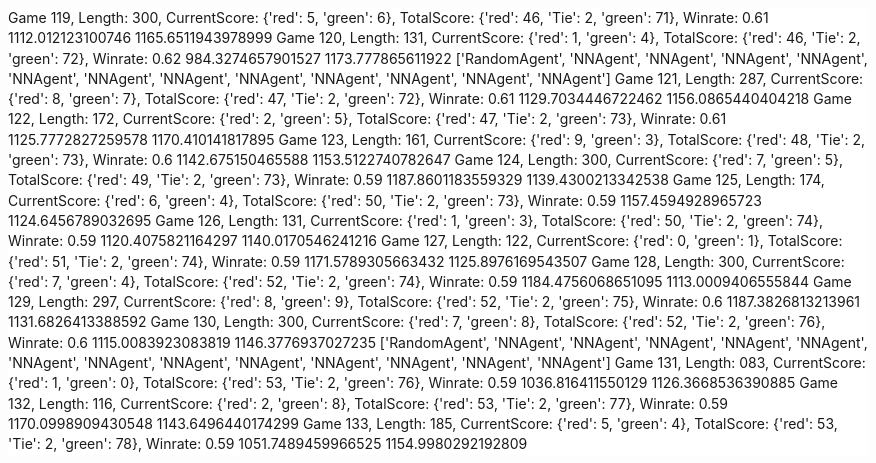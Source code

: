 Game 119, Length: 300,      CurrentScore: {'red': 5, 'green': 6},      TotalScore: {'red': 46, 'Tie': 2, 'green': 71},  Winrate: 0.61
1112.012123100746
1165.6511943978999
Game 120, Length: 131,      CurrentScore: {'red': 1, 'green': 4},      TotalScore: {'red': 46, 'Tie': 2, 'green': 72},  Winrate: 0.62
984.3274657901527
1173.777865611922
['RandomAgent', 'NNAgent', 'NNAgent', 'NNAgent', 'NNAgent', 'NNAgent', 'NNAgent', 'NNAgent', 'NNAgent', 'NNAgent', 'NNAgent', 'NNAgent', 'NNAgent']
Game 121, Length: 287,      CurrentScore: {'red': 8, 'green': 7},      TotalScore: {'red': 47, 'Tie': 2, 'green': 72},  Winrate: 0.61
1129.7034446722462
1156.0865440404218
Game 122, Length: 172,      CurrentScore: {'red': 2, 'green': 5},      TotalScore: {'red': 47, 'Tie': 2, 'green': 73},  Winrate: 0.61
1125.7772827259578
1170.410141817895
Game 123, Length: 161,      CurrentScore: {'red': 9, 'green': 3},      TotalScore: {'red': 48, 'Tie': 2, 'green': 73},  Winrate: 0.6
1142.675150465588
1153.5122740782647
Game 124, Length: 300,      CurrentScore: {'red': 7, 'green': 5},      TotalScore: {'red': 49, 'Tie': 2, 'green': 73},  Winrate: 0.59
1187.8601183559329
1139.4300213342538
Game 125, Length: 174,      CurrentScore: {'red': 6, 'green': 4},      TotalScore: {'red': 50, 'Tie': 2, 'green': 73},  Winrate: 0.59
1157.4594928965723
1124.6456789032695
Game 126, Length: 131,      CurrentScore: {'red': 1, 'green': 3},      TotalScore: {'red': 50, 'Tie': 2, 'green': 74},  Winrate: 0.59
1120.4075821164297
1140.0170546241216
Game 127, Length: 122,      CurrentScore: {'red': 0, 'green': 1},      TotalScore: {'red': 51, 'Tie': 2, 'green': 74},  Winrate: 0.59
1171.5789305663432
1125.8976169543507
Game 128, Length: 300,      CurrentScore: {'red': 7, 'green': 4},      TotalScore: {'red': 52, 'Tie': 2, 'green': 74},  Winrate: 0.59
1184.4756068651095
1113.0009406555844
Game 129, Length: 297,      CurrentScore: {'red': 8, 'green': 9},      TotalScore: {'red': 52, 'Tie': 2, 'green': 75},  Winrate: 0.6
1187.3826813213961
1131.6826413388592
Game 130, Length: 300,      CurrentScore: {'red': 7, 'green': 8},      TotalScore: {'red': 52, 'Tie': 2, 'green': 76},  Winrate: 0.6
1115.0083923083819
1146.3776937027235
['RandomAgent', 'NNAgent', 'NNAgent', 'NNAgent', 'NNAgent', 'NNAgent', 'NNAgent', 'NNAgent', 'NNAgent', 'NNAgent', 'NNAgent', 'NNAgent', 'NNAgent', 'NNAgent']
Game 131, Length: 083,      CurrentScore: {'red': 1, 'green': 0},      TotalScore: {'red': 53, 'Tie': 2, 'green': 76},  Winrate: 0.59
1036.816411550129
1126.3668536390885
Game 132, Length: 116,      CurrentScore: {'red': 2, 'green': 8},      TotalScore: {'red': 53, 'Tie': 2, 'green': 77},  Winrate: 0.59
1170.0998909430548
1143.6496440174299
Game 133, Length: 185,      CurrentScore: {'red': 5, 'green': 4},      TotalScore: {'red': 53, 'Tie': 2, 'green': 78},  Winrate: 0.59
1051.7489459966525
1154.9980292192809